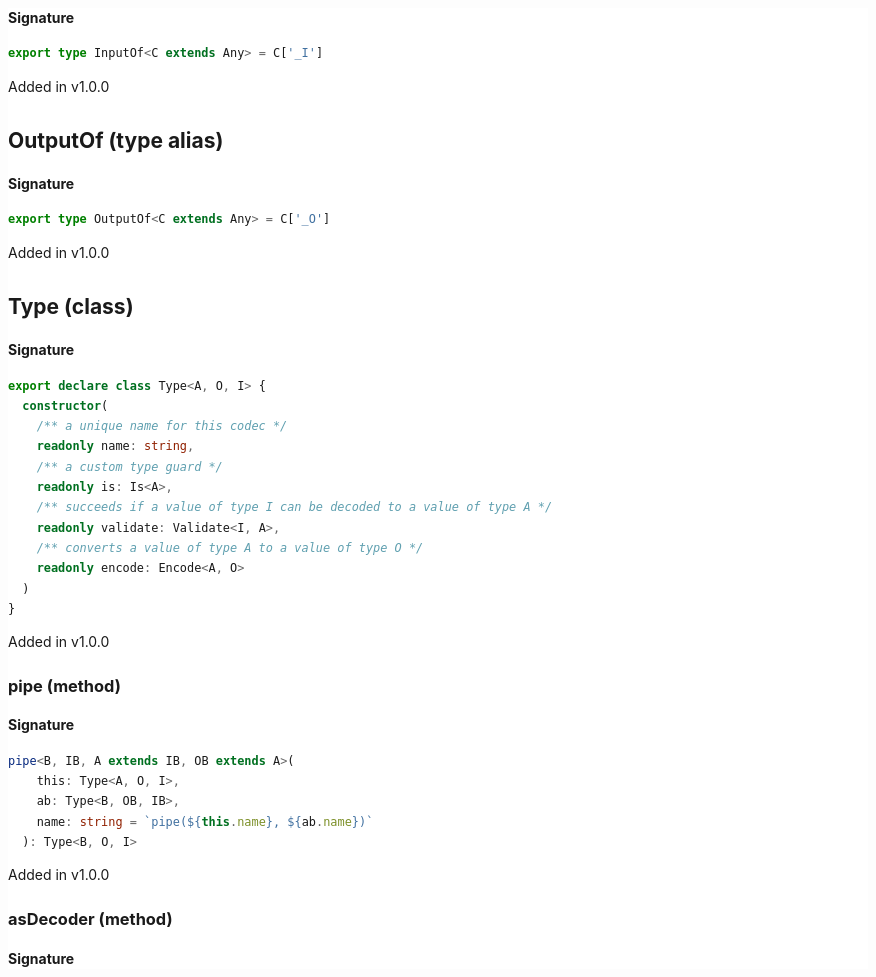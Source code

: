 **Signature**

```ts
export type InputOf<C extends Any> = C['_I']
```

Added in v1.0.0

## OutputOf (type alias)

**Signature**

```ts
export type OutputOf<C extends Any> = C['_O']
```

Added in v1.0.0

## Type (class)

**Signature**

```ts
export declare class Type<A, O, I> {
  constructor(
    /** a unique name for this codec */
    readonly name: string,
    /** a custom type guard */
    readonly is: Is<A>,
    /** succeeds if a value of type I can be decoded to a value of type A */
    readonly validate: Validate<I, A>,
    /** converts a value of type A to a value of type O */
    readonly encode: Encode<A, O>
  )
}
```

Added in v1.0.0

### pipe (method)

**Signature**

```ts
pipe<B, IB, A extends IB, OB extends A>(
    this: Type<A, O, I>,
    ab: Type<B, OB, IB>,
    name: string = `pipe(${this.name}, ${ab.name})`
  ): Type<B, O, I>
```

Added in v1.0.0

### asDecoder (method)

**Signature**


  [key: string]: Any
  [key: string]: Mixed